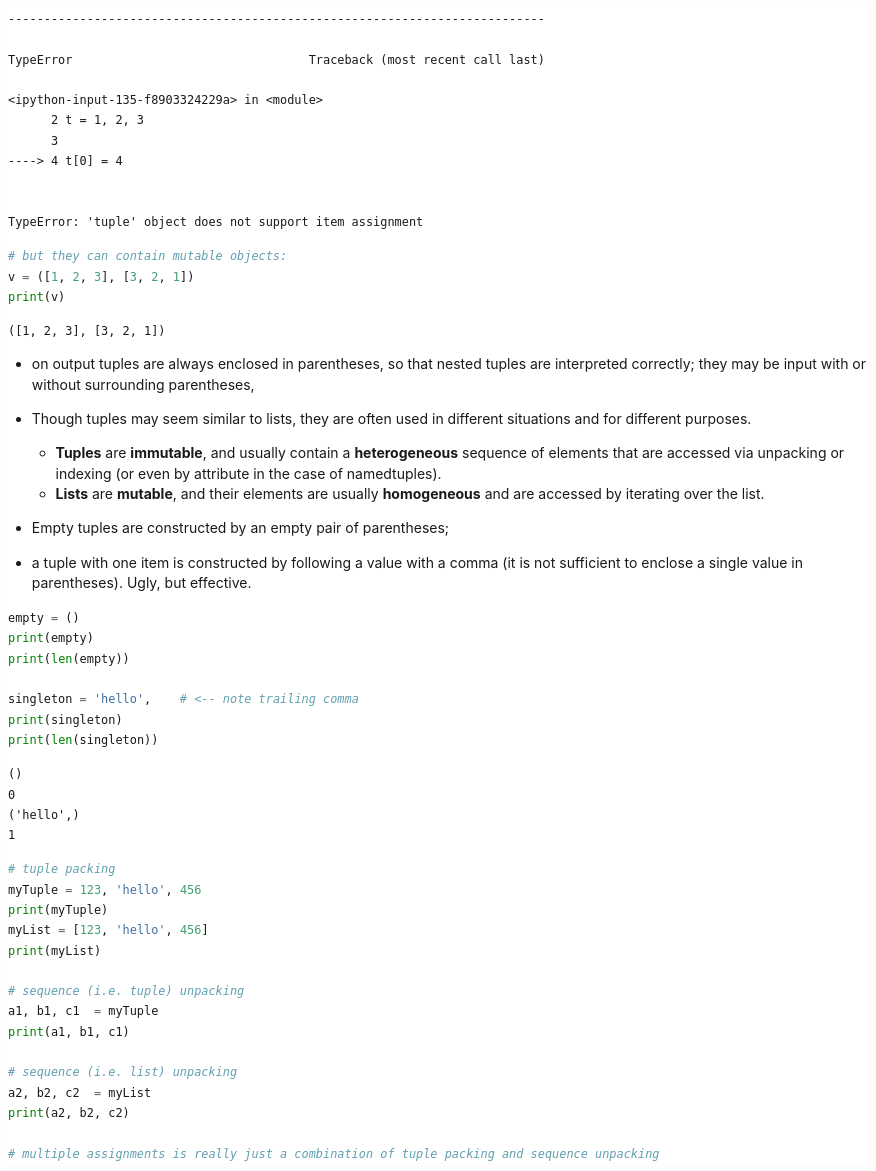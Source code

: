 
    ---------------------------------------------------------------------------

    TypeError                                 Traceback (most recent call last)

    <ipython-input-135-f8903324229a> in <module>
          2 t = 1, 2, 3
          3 
    ----> 4 t[0] = 4
    

    TypeError: 'tuple' object does not support item assignment



```python
# but they can contain mutable objects:
v = ([1, 2, 3], [3, 2, 1])
print(v)
```

    ([1, 2, 3], [3, 2, 1])


- on output tuples are always enclosed in parentheses, so that nested tuples are interpreted correctly;
they may be input with or without surrounding parentheses,  
- Though tuples may seem similar to lists, they are often used in different situations and for different purposes.
  - **Tuples** are **immutable**, and usually contain a **heterogeneous** sequence of elements that are accessed via unpacking or indexing (or even by attribute in the case of namedtuples). 
  - **Lists** are **mutable**, and their elements are usually **homogeneous** and are accessed by iterating over the list.

- Empty tuples are constructed by an empty pair of parentheses;
- a tuple with one item is constructed by following a value with a comma (it is not sufficient to enclose a single value in parentheses). Ugly, but effective.


```python
empty = ()
print(empty)
print(len(empty))

singleton = 'hello',    # <-- note trailing comma
print(singleton)
print(len(singleton))
```

    ()
    0
    ('hello',)
    1



```python
# tuple packing
myTuple = 123, 'hello', 456
print(myTuple)
myList = [123, 'hello', 456]
print(myList)

# sequence (i.e. tuple) unpacking
a1, b1, c1  = myTuple
print(a1, b1, c1)

# sequence (i.e. list) unpacking
a2, b2, c2  = myList
print(a2, b2, c2)

# multiple assignments is really just a combination of tuple packing and sequence unpacking
```